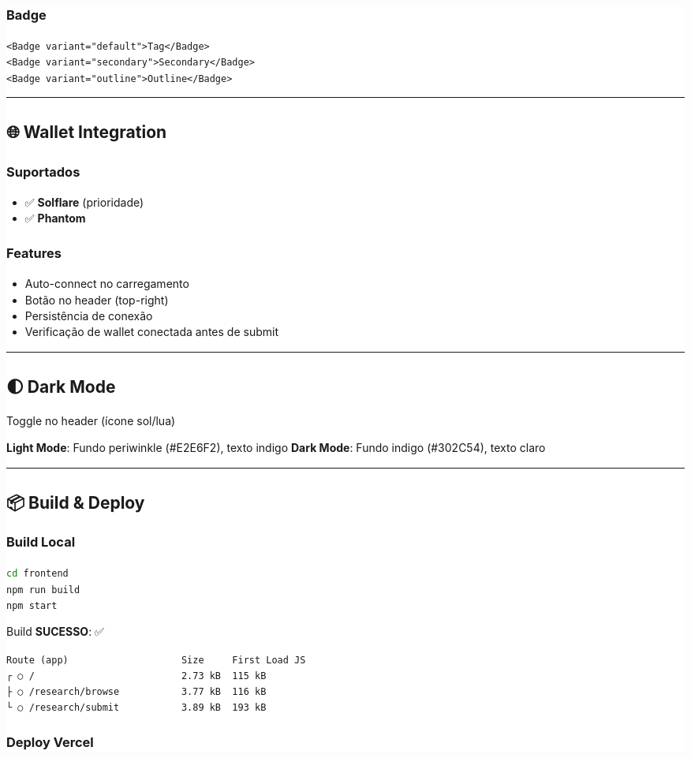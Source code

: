 ### Badge
```tsx
<Badge variant="default">Tag</Badge>
<Badge variant="secondary">Secondary</Badge>
<Badge variant="outline">Outline</Badge>
```

---

## 🌐 Wallet Integration

### Suportados
- ✅ **Solflare** (prioridade)
- ✅ **Phantom**

### Features
- Auto-connect no carregamento
- Botão no header (top-right)
- Persistência de conexão
- Verificação de wallet conectada antes de submit

---

## 🌓 Dark Mode

Toggle no header (ícone sol/lua)

**Light Mode**: Fundo periwinkle (#E2E6F2), texto indigo
**Dark Mode**: Fundo indigo (#302C54), texto claro

---

## 📦 Build & Deploy

### Build Local

```bash
cd frontend
npm run build
npm start
```

Build **SUCESSO**: ✅

```
Route (app)                    Size     First Load JS
┌ ○ /                          2.73 kB  115 kB
├ ○ /research/browse           3.77 kB  116 kB
└ ○ /research/submit           3.89 kB  193 kB
```

### Deploy Vercel
